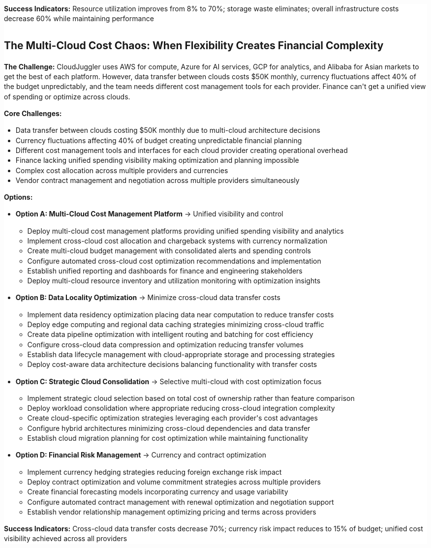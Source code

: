 **Success Indicators:** Resource utilization improves from 8% to 70%; storage waste eliminates; overall infrastructure costs decrease 60% while maintaining performance

## The Multi-Cloud Cost Chaos: When Flexibility Creates Financial Complexity

**The Challenge:** CloudJuggler uses AWS for compute, Azure for AI services, GCP for analytics, and Alibaba for Asian markets to get the best of each platform. However, data transfer between clouds costs $50K monthly, currency fluctuations affect 40% of the budget unpredictably, and the team needs different cost management tools for each provider. Finance can't get a unified view of spending or optimize across clouds.

**Core Challenges:**
- Data transfer between clouds costing $50K monthly due to multi-cloud architecture decisions
- Currency fluctuations affecting 40% of budget creating unpredictable financial planning
- Different cost management tools and interfaces for each cloud provider creating operational overhead
- Finance lacking unified spending visibility making optimization and planning impossible
- Complex cost allocation across multiple providers and currencies
- Vendor contract management and negotiation across multiple providers simultaneously

**Options:**
- **Option A: Multi-Cloud Cost Management Platform** → Unified visibility and control
  - Deploy multi-cloud cost management platforms providing unified spending visibility and analytics
  - Implement cross-cloud cost allocation and chargeback systems with currency normalization
  - Create multi-cloud budget management with consolidated alerts and spending controls
  - Configure automated cross-cloud cost optimization recommendations and implementation
  - Establish unified reporting and dashboards for finance and engineering stakeholders
  - Deploy multi-cloud resource inventory and utilization monitoring with optimization insights

- **Option B: Data Locality Optimization** → Minimize cross-cloud data transfer costs
  - Implement data residency optimization placing data near computation to reduce transfer costs
  - Deploy edge computing and regional data caching strategies minimizing cross-cloud traffic
  - Create data pipeline optimization with intelligent routing and batching for cost efficiency
  - Configure cross-cloud data compression and optimization reducing transfer volumes
  - Establish data lifecycle management with cloud-appropriate storage and processing strategies
  - Deploy cost-aware data architecture decisions balancing functionality with transfer costs

- **Option C: Strategic Cloud Consolidation** → Selective multi-cloud with cost optimization focus
  - Implement strategic cloud selection based on total cost of ownership rather than feature comparison
  - Deploy workload consolidation where appropriate reducing cross-cloud integration complexity
  - Create cloud-specific optimization strategies leveraging each provider's cost advantages
  - Configure hybrid architectures minimizing cross-cloud dependencies and data transfer
  - Establish cloud migration planning for cost optimization while maintaining functionality

- **Option D: Financial Risk Management** → Currency and contract optimization
  - Implement currency hedging strategies reducing foreign exchange risk impact
  - Deploy contract optimization and volume commitment strategies across multiple providers
  - Create financial forecasting models incorporating currency and usage variability
  - Configure automated contract management with renewal optimization and negotiation support
  - Establish vendor relationship management optimizing pricing and terms across providers

**Success Indicators:** Cross-cloud data transfer costs decrease 70%; currency risk impact reduces to 15% of budget; unified cost visibility achieved across all providers
